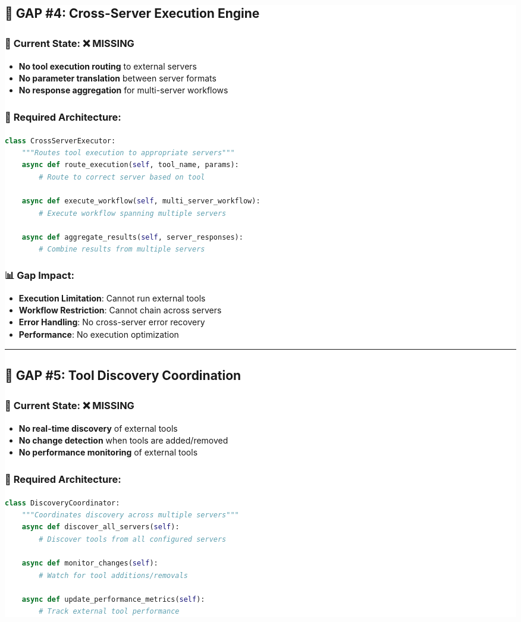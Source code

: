 ## 🚨 **GAP #4: Cross-Server Execution Engine**

### 📍 **Current State**: ❌ **MISSING**
- **No tool execution routing** to external servers
- **No parameter translation** between server formats
- **No response aggregation** for multi-server workflows

### 🎯 **Required Architecture**:
```python
class CrossServerExecutor:
    """Routes tool execution to appropriate servers"""
    async def route_execution(self, tool_name, params):
        # Route to correct server based on tool
    
    async def execute_workflow(self, multi_server_workflow):
        # Execute workflow spanning multiple servers
    
    async def aggregate_results(self, server_responses):
        # Combine results from multiple servers
```

### 📊 **Gap Impact**:
- **Execution Limitation**: Cannot run external tools
- **Workflow Restriction**: Cannot chain across servers
- **Error Handling**: No cross-server error recovery
- **Performance**: No execution optimization

---

## 🚨 **GAP #5: Tool Discovery Coordination**

### 📍 **Current State**: ❌ **MISSING**
- **No real-time discovery** of external tools
- **No change detection** when tools are added/removed
- **No performance monitoring** of external tools

### 🎯 **Required Architecture**:
```python
class DiscoveryCoordinator:
    """Coordinates discovery across multiple servers"""
    async def discover_all_servers(self):
        # Discover tools from all configured servers
    
    async def monitor_changes(self):
        # Watch for tool additions/removals
    
    async def update_performance_metrics(self):
        # Track external tool performance
```
